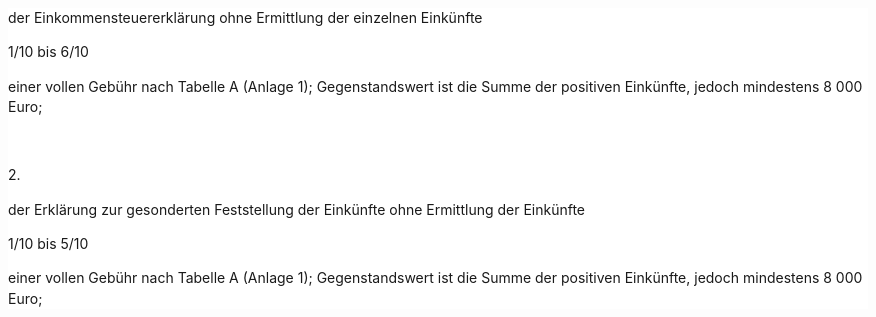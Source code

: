 </td>

<td style align="left" valign="top" charoff="50">

der Einkommensteuererklärung ohne Ermittlung der einzelnen Einkünfte

</td>

<td style align="right" valign="bottom" charoff="50">

1/10 bis 6/10

</td>

</tr>

<tr>

<td style align="left" valign="top" charoff="50">

einer vollen Gebühr nach Tabelle A (Anlage 1); Gegenstandswert ist die
Summe der positiven Einkünfte, jedoch mindestens 8 000 Euro;

</td>

<td style align="right" valign="top" charoff="50">

 

</td>

</tr>

<tr>

<td style rowspan="2" align="left" valign="top" charoff="50">

2\.

</td>

<td style align="left" valign="top" charoff="50">

der Erklärung zur gesonderten Feststellung der Einkünfte ohne Ermittlung
der Einkünfte

</td>

<td style align="right" valign="bottom" charoff="50">

1/10 bis 5/10

</td>

</tr>

<tr>

<td style align="left" valign="top" charoff="50">

einer vollen Gebühr nach Tabelle A (Anlage 1); Gegenstandswert ist die
Summe der positiven Einkünfte, jedoch mindestens 8 000 Euro;

</td>
